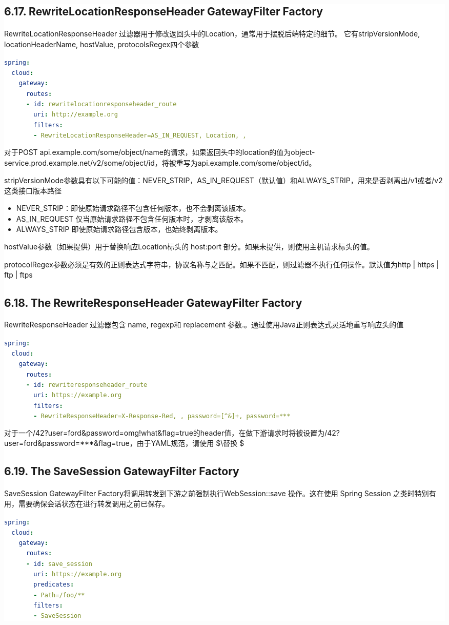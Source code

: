 ## 6.17. RewriteLocationResponseHeader GatewayFilter Factory

RewriteLocationResponseHeader 过滤器用于修改返回头中的Location，通常用于摆脱后端特定的细节。
它有stripVersionMode, locationHeaderName, hostValue, protocolsRegex四个参数
```yaml
spring:
  cloud:
    gateway:
      routes:
      - id: rewritelocationresponseheader_route
        uri: http://example.org
        filters:
        - RewriteLocationResponseHeader=AS_IN_REQUEST, Location, ,
``` 

对于POST api.example.com/some/object/name的请求，如果返回头中的location的值为object-service.prod.example.net/v2/some/object/id，将被重写为api.example.com/some/object/id。

stripVersionMode参数具有以下可能的值：NEVER_STRIP，AS_IN_REQUEST（默认值）和ALWAYS_STRIP，用来是否剥离出/v1或者/v2这类接口版本路径

- NEVER_STRIP：即使原始请求路径不包含任何版本，也不会剥离该版本。
- AS_IN_REQUEST 仅当原始请求路径不包含任何版本时，才剥离该版本。
- ALWAYS_STRIP 即使原始请求路径包含版本，也始终剥离版本。

hostValue参数（如果提供）用于替换响应Location标头的 host:port 部分。如果未提供，则使用主机请求标头的值。

protocolRegex参数必须是有效的正则表达式字符串，协议名称与之匹配。如果不匹配，则过滤器不执行任何操作。默认值为http | https | ftp | ftps

## 6.18. The RewriteResponseHeader GatewayFilter Factory

RewriteResponseHeader 过滤器包含 name, regexp和 replacement 参数.。通过使用Java正则表达式灵活地重写响应头的值

```yaml
spring:
  cloud:
    gateway:
      routes:
      - id: rewriteresponseheader_route
        uri: https://example.org
        filters:
        - RewriteResponseHeader=X-Response-Red, , password=[^&]+, password=***
```

对于一个/42?user=ford&password=omg!what&flag=true的header值，在做下游请求时将被设置为/42?user=ford&password=***&flag=true，由于YAML规范，请使用 $\替换 $

## 6.19. The SaveSession GatewayFilter Factory

SaveSession GatewayFilter Factory将调用转发到下游之前强制执行WebSession::save 操作。这在使用 Spring Session 之类时特别有用，需要确保会话状态在进行转发调用之前已保存。

```yaml
spring:
  cloud:
    gateway:
      routes:
      - id: save_session
        uri: https://example.org
        predicates:
        - Path=/foo/**
        filters:
        - SaveSession
```
